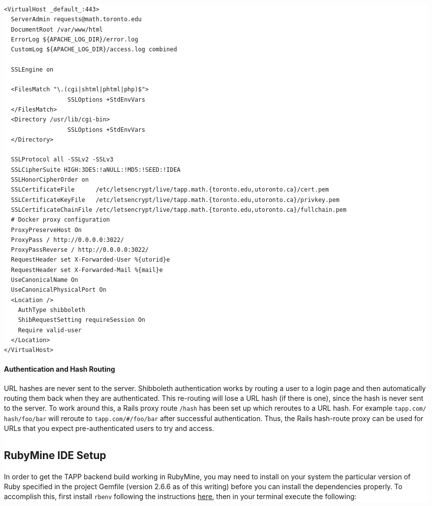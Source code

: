 ```
<VirtualHost _default_:443>
  ServerAdmin requests@math.toronto.edu
  DocumentRoot /var/www/html
  ErrorLog ${APACHE_LOG_DIR}/error.log
  CustomLog ${APACHE_LOG_DIR}/access.log combined

  SSLEngine on

  <FilesMatch "\.(cgi|shtml|phtml|php)$">
                  SSLOptions +StdEnvVars
  </FilesMatch>
  <Directory /usr/lib/cgi-bin>
                  SSLOptions +StdEnvVars
  </Directory>

  SSLProtocol all -SSLv2 -SSLv3
  SSLCipherSuite HIGH:3DES:!aNULL:!MD5:!SEED:!IDEA
  SSLHonorCipherOrder on
  SSLCertificateFile      /etc/letsencrypt/live/tapp.math.{toronto.edu,utoronto.ca}/cert.pem
  SSLCertificateKeyFile   /etc/letsencrypt/live/tapp.math.{toronto.edu,utoronto.ca}/privkey.pem
  SSLCertificateChainFile /etc/letsencrypt/live/tapp.math.{toronto.edu,utoronto.ca}/fullchain.pem
  # Docker proxy configuration
  ProxyPreserveHost On
  ProxyPass / http://0.0.0.0:3022/
  ProxyPassReverse / http://0.0.0.0:3022/
  RequestHeader set X-Forwarded-User %{utorid}e
  RequestHeader set X-Forwarded-Mail %{mail}e
  UseCanonicalName On
  UseCanonicalPhysicalPort On
  <Location />
    AuthType shibboleth
    ShibRequestSetting requireSession On
    Require valid-user
  </Location>
</VirtualHost>
```

#### Authentication and Hash Routing

URL hashes are never sent to the server. Shibboleth authentication works by routing a user to
a login page and then automatically routing them back when they are authenticated. This re-routing
will lose a URL hash (if there is one), since the hash is never sent to the server. To work around
this, a Rails proxy route `/hash` has been set up which reroutes to a URL hash. For example `tapp.com/hash/foo/bar`
will reroute to `tapp.com/#/foo/bar` after successful authentication. Thus, the Rails hash-route proxy
can be used for URLs that you expect pre-authenticated users to try and access.

## RubyMine IDE Setup

In order to get the TAPP backend build working in RubyMine, you may need to install on your system the particular version of Ruby
specified in the project Gemfile (version 2.6.6 as of this writing) before you can install the dependencies properly. To accomplish 
this, first install `rbenv` following the instructions [here](https://github.com/rbenv/rbenv#installation), then in your terminal 
execute the following:
